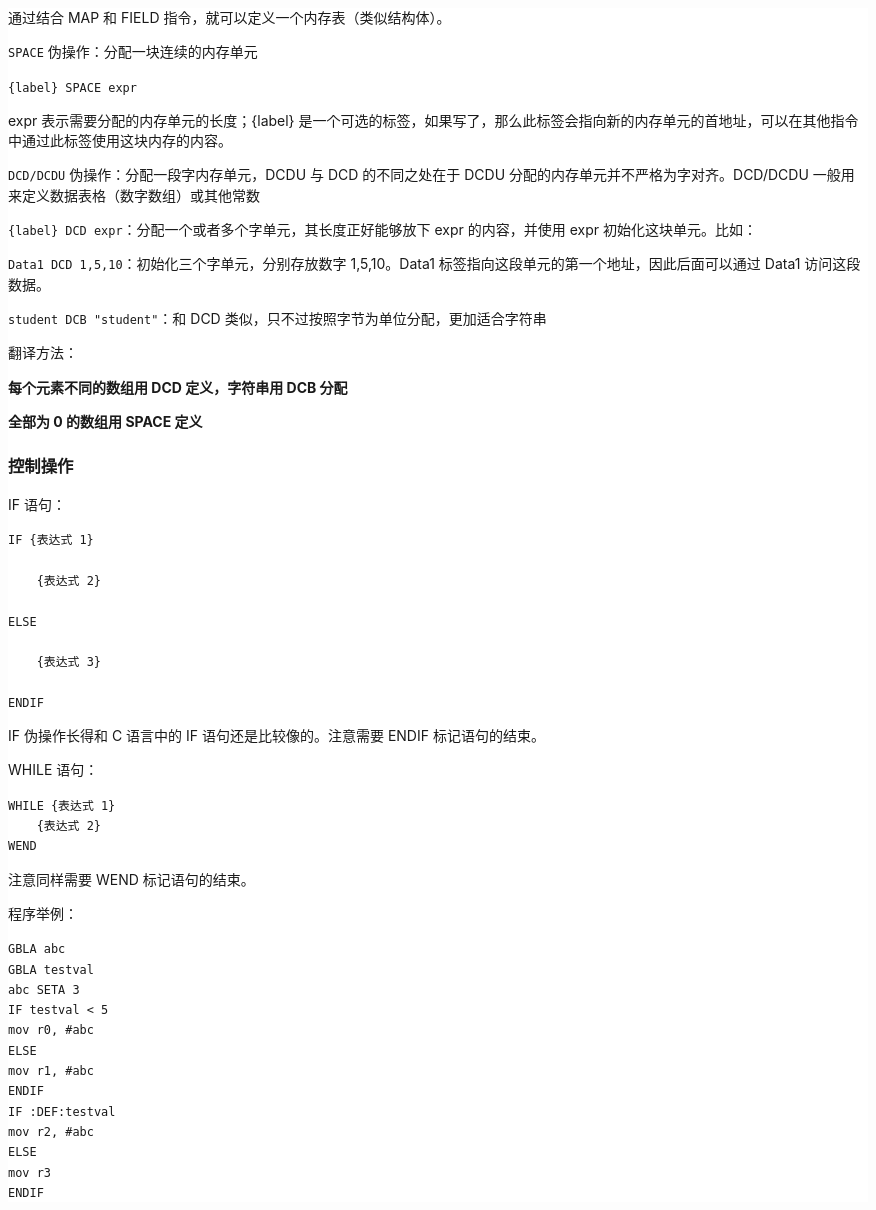 通过结合 MAP 和 FIELD 指令，就可以定义一个内存表（类似结构体）。

`SPACE` 伪操作：分配一块连续的内存单元

`{label} SPACE expr`

expr 表示需要分配的内存单元的长度；{label} 是一个可选的标签，如果写了，那么此标签会指向新的内存单元的首地址，可以在其他指令中通过此标签使用这块内存的内容。

`DCD/DCDU` 伪操作：分配一段字内存单元，DCDU 与 DCD 的不同之处在于 DCDU 分配的内存单元并不严格为字对齐。DCD/DCDU 一般用来定义数据表格（数字数组）或其他常数

`{label} DCD expr`：分配一个或者多个字单元，其长度正好能够放下 expr 的内容，并使用 expr 初始化这块单元。比如：

`Data1 DCD 1,5,10`：初始化三个字单元，分别存放数字 1,5,10。Data1 标签指向这段单元的第一个地址，因此后面可以通过 Data1 访问这段数据。

`student DCB "student"`：和 DCD 类似，只不过按照字节为单位分配，更加适合字符串

翻译方法：

**每个元素不同的数组用 DCD 定义，字符串用 DCB 分配**

**全部为 0 的数组用 SPACE 定义**

### 控制操作

IF 语句：

```
IF {表达式 1}

    {表达式 2}

ELSE

    {表达式 3}

ENDIF
```

IF 伪操作长得和 C 语言中的 IF 语句还是比较像的。注意需要 ENDIF 标记语句的结束。

WHILE 语句：

```
WHILE {表达式 1}
    {表达式 2}
WEND
```

注意同样需要 WEND 标记语句的结束。

程序举例：

```
GBLA abc
GBLA testval
abc SETA 3
IF testval < 5
mov r0, #abc
ELSE
mov r1, #abc
ENDIF
IF :DEF:testval
mov r2, #abc
ELSE
mov r3
ENDIF
```
